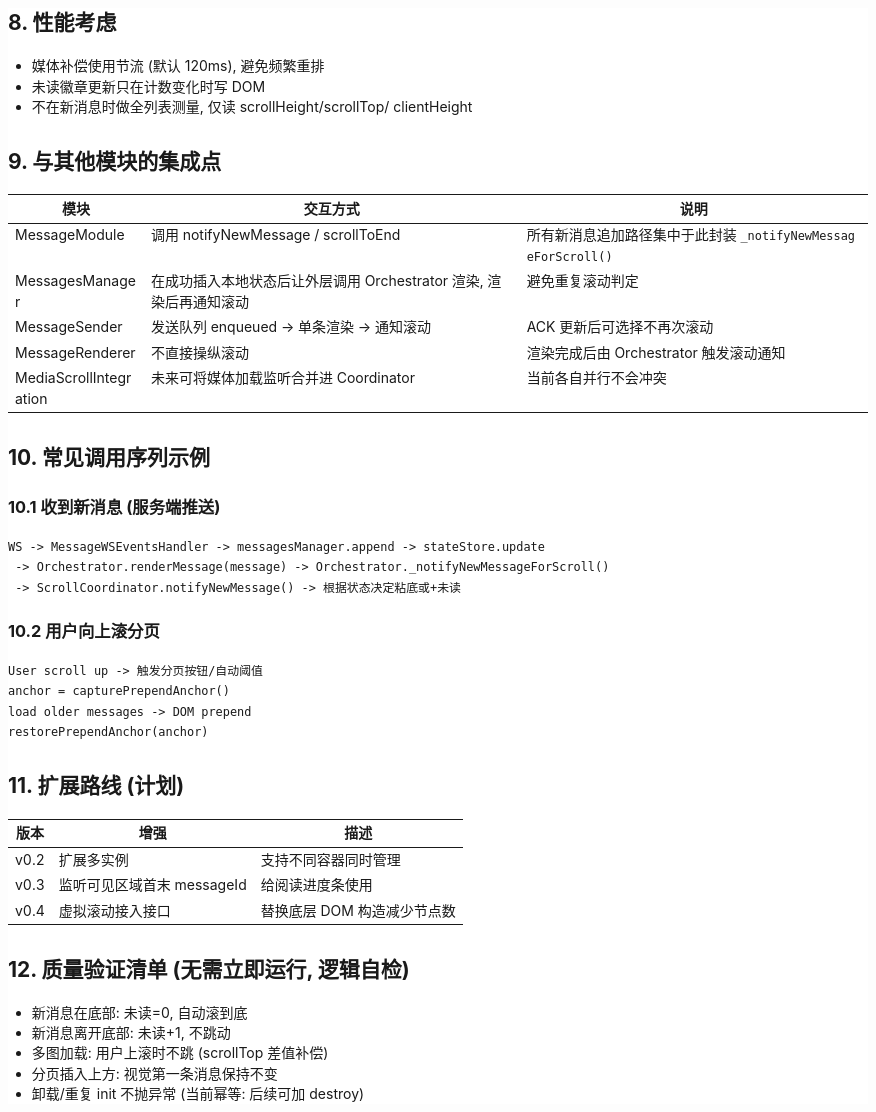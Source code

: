 ## 8. 性能考虑
- 媒体补偿使用节流 (默认 120ms), 避免频繁重排
- 未读徽章更新只在计数变化时写 DOM
- 不在新消息时做全列表测量, 仅读 scrollHeight/scrollTop/ clientHeight

## 9. 与其他模块的集成点
| 模块 | 交互方式 | 说明 |
|------|----------|------|
| MessageModule | 调用 notifyNewMessage / scrollToEnd | 所有新消息追加路径集中于此封装 `_notifyNewMessageForScroll()` |
| MessagesManager | 在成功插入本地状态后让外层调用 Orchestrator 渲染, 渲染后再通知滚动 | 避免重复滚动判定 |
| MessageSender | 发送队列 enqueued -> 单条渲染 -> 通知滚动 | ACK 更新后可选择不再次滚动 |
| MessageRenderer | 不直接操纵滚动 | 渲染完成后由 Orchestrator 触发滚动通知 |
| MediaScrollIntegration | 未来可将媒体加载监听合并进 Coordinator | 当前各自并行不会冲突 |

## 10. 常见调用序列示例
### 10.1 收到新消息 (服务端推送)
```
WS -> MessageWSEventsHandler -> messagesManager.append -> stateStore.update
 -> Orchestrator.renderMessage(message) -> Orchestrator._notifyNewMessageForScroll()
 -> ScrollCoordinator.notifyNewMessage() -> 根据状态决定粘底或+未读
```

### 10.2 用户向上滚分页
```
User scroll up -> 触发分页按钮/自动阈值
anchor = capturePrependAnchor()
load older messages -> DOM prepend
restorePrependAnchor(anchor)
```

## 11. 扩展路线 (计划)
| 版本 | 增强 | 描述 |
|------|------|------|
| v0.2 | 扩展多实例 | 支持不同容器同时管理 |
| v0.3 | 监听可见区域首末 messageId | 给阅读进度条使用 |
| v0.4 | 虚拟滚动接入接口 | 替换底层 DOM 构造减少节点数 |

## 12. 质量验证清单 (无需立即运行, 逻辑自检)
- 新消息在底部: 未读=0, 自动滚到底
- 新消息离开底部: 未读+1, 不跳动
- 多图加载: 用户上滚时不跳 (scrollTop 差值补偿)
- 分页插入上方: 视觉第一条消息保持不变
- 卸载/重复 init 不抛异常 (当前幂等: 后续可加 destroy)
